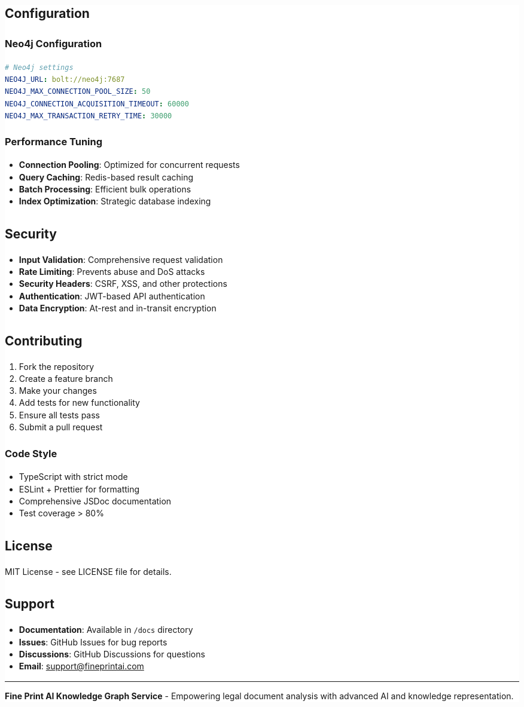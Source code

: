 ## Configuration

### Neo4j Configuration

```yaml
# Neo4j settings
NEO4J_URL: bolt://neo4j:7687
NEO4J_MAX_CONNECTION_POOL_SIZE: 50
NEO4J_CONNECTION_ACQUISITION_TIMEOUT: 60000
NEO4J_MAX_TRANSACTION_RETRY_TIME: 30000
```

### Performance Tuning

- **Connection Pooling**: Optimized for concurrent requests
- **Query Caching**: Redis-based result caching
- **Batch Processing**: Efficient bulk operations
- **Index Optimization**: Strategic database indexing

## Security

- **Input Validation**: Comprehensive request validation
- **Rate Limiting**: Prevents abuse and DoS attacks
- **Security Headers**: CSRF, XSS, and other protections
- **Authentication**: JWT-based API authentication
- **Data Encryption**: At-rest and in-transit encryption

## Contributing

1. Fork the repository
2. Create a feature branch
3. Make your changes
4. Add tests for new functionality
5. Ensure all tests pass
6. Submit a pull request

### Code Style

- TypeScript with strict mode
- ESLint + Prettier for formatting
- Comprehensive JSDoc documentation
- Test coverage > 80%

## License

MIT License - see LICENSE file for details.

## Support

- **Documentation**: Available in `/docs` directory
- **Issues**: GitHub Issues for bug reports
- **Discussions**: GitHub Discussions for questions
- **Email**: support@fineprintai.com

---

**Fine Print AI Knowledge Graph Service** - Empowering legal document analysis with advanced AI and knowledge representation.